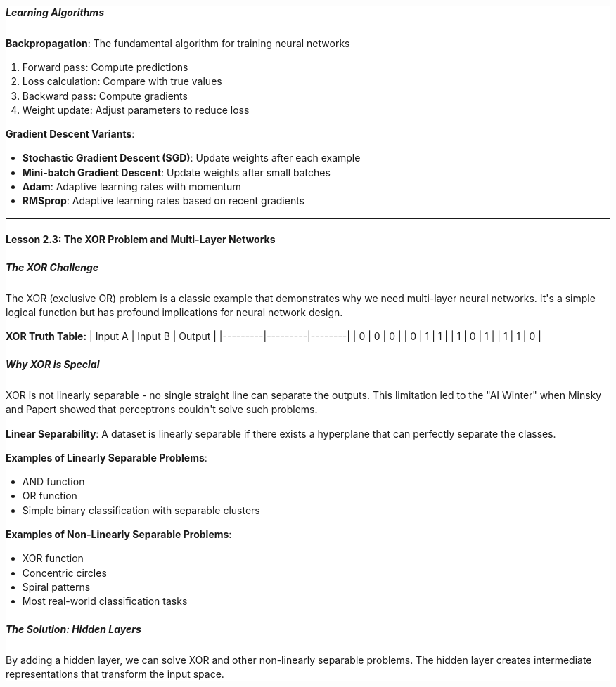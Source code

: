 ##### Learning Algorithms

**Backpropagation**: The fundamental algorithm for training neural networks
1. Forward pass: Compute predictions
2. Loss calculation: Compare with true values
3. Backward pass: Compute gradients
4. Weight update: Adjust parameters to reduce loss

**Gradient Descent Variants**:
- **Stochastic Gradient Descent (SGD)**: Update weights after each example
- **Mini-batch Gradient Descent**: Update weights after small batches
- **Adam**: Adaptive learning rates with momentum
- **RMSprop**: Adaptive learning rates based on recent gradients

---

#### Lesson 2.3: The XOR Problem and Multi-Layer Networks

##### The XOR Challenge

The XOR (exclusive OR) problem is a classic example that demonstrates why we need multi-layer neural networks. It's a simple logical function but has profound implications for neural network design.

**XOR Truth Table:**
| Input A | Input B | Output |
|---------|---------|--------|
| 0       | 0       | 0      |
| 0       | 1       | 1      |
| 1       | 0       | 1      |
| 1       | 1       | 0      |

##### Why XOR is Special

XOR is not linearly separable - no single straight line can separate the outputs. This limitation led to the "AI Winter" when Minsky and Papert showed that perceptrons couldn't solve such problems.

**Linear Separability**: A dataset is linearly separable if there exists a hyperplane that can perfectly separate the classes.

**Examples of Linearly Separable Problems**:
- AND function
- OR function  
- Simple binary classification with separable clusters

**Examples of Non-Linearly Separable Problems**:
- XOR function
- Concentric circles
- Spiral patterns
- Most real-world classification tasks

##### The Solution: Hidden Layers

By adding a hidden layer, we can solve XOR and other non-linearly separable problems. The hidden layer creates intermediate representations that transform the input space.
